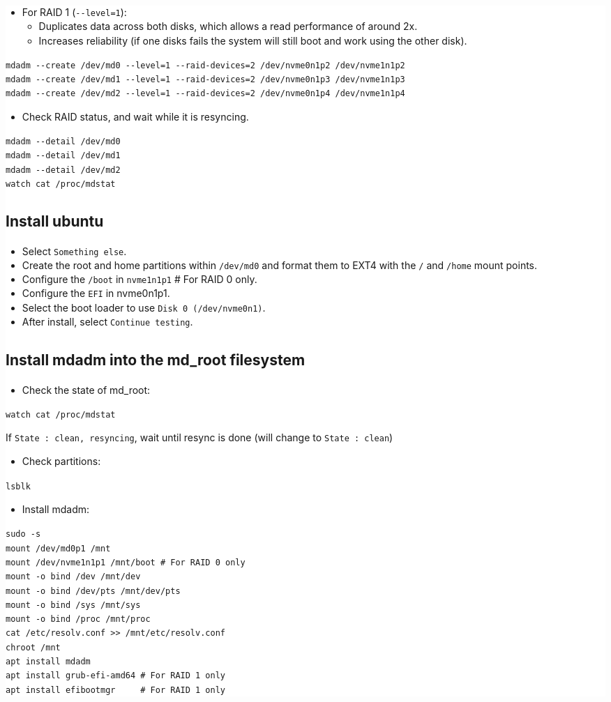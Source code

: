 - For RAID 1 (`--level=1`):
    - Duplicates data across both disks, which allows a read performance of around 2x.
    - Increases reliability (if one disks fails the system will still boot and work using the other disk).

```
mdadm --create /dev/md0 --level=1 --raid-devices=2 /dev/nvme0n1p2 /dev/nvme1n1p2
mdadm --create /dev/md1 --level=1 --raid-devices=2 /dev/nvme0n1p3 /dev/nvme1n1p3
mdadm --create /dev/md2 --level=1 --raid-devices=2 /dev/nvme0n1p4 /dev/nvme1n1p4
```

- Check RAID status, and wait while it is resyncing.
```
mdadm --detail /dev/md0
mdadm --detail /dev/md1
mdadm --detail /dev/md2
watch cat /proc/mdstat
```


## Install ubuntu

- Select `Something else`.
- Create the root and home partitions within `/dev/md0` and format them to EXT4 with the `/` and `/home` mount points.
- Configure the `/boot` in `nvme1n1p1` # For RAID 0 only.
- Configure the `EFI` in nvme0n1p1.
- Select the boot loader to use `Disk 0 (/dev/nvme0n1)`.
- After install, select `Continue testing`.


## Install mdadm into the md_root filesystem

- Check the state of md_root:
```
watch cat /proc/mdstat
```

If `State : clean, resyncing`, wait until resync is done (will change to `State : clean`)

- Check partitions:
```
lsblk
```

- Install mdadm:
```
sudo -s
mount /dev/md0p1 /mnt
mount /dev/nvme1n1p1 /mnt/boot # For RAID 0 only
mount -o bind /dev /mnt/dev
mount -o bind /dev/pts /mnt/dev/pts
mount -o bind /sys /mnt/sys
mount -o bind /proc /mnt/proc
cat /etc/resolv.conf >> /mnt/etc/resolv.conf
chroot /mnt
apt install mdadm
apt install grub-efi-amd64 # For RAID 1 only
apt install efibootmgr     # For RAID 1 only
```
